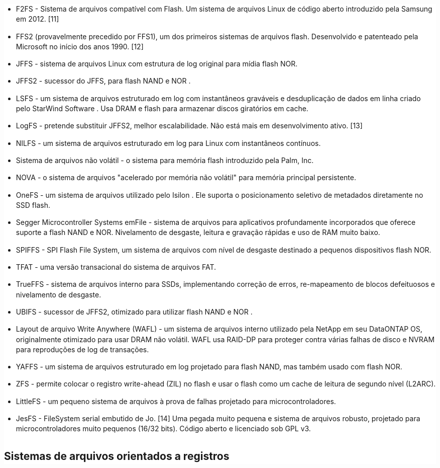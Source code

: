 - F2FS - Sistema de arquivos compatível com Flash. Um sistema de arquivos Linux de código aberto introduzido pela Samsung em 2012. [11]

- FFS2 (provavelmente precedido por FFS1), um dos primeiros sistemas de arquivos flash. Desenvolvido e patenteado pela Microsoft no início dos anos 1990. [12]

- JFFS - sistema de arquivos Linux com estrutura de log original para mídia flash NOR.

- JFFS2 - sucessor do JFFS, para flash NAND e NOR .

- LSFS - um sistema de arquivos estruturado em log com instantâneos graváveis ​​e desduplicação de dados em linha criado pelo StarWind Software . Usa DRAM e flash para armazenar discos giratórios em cache.

- LogFS - pretende substituir JFFS2, melhor escalabilidade. Não está mais em desenvolvimento ativo. [13]

- NILFS - um sistema de arquivos estruturado em log para Linux com instantâneos contínuos.

- Sistema de arquivos não volátil - o sistema para memória flash introduzido pela Palm, Inc.

- NOVA - o sistema de arquivos "acelerado por memória não volátil" para memória principal persistente.

- OneFS - um sistema de arquivos utilizado pelo Isilon . Ele suporta o posicionamento seletivo de metadados diretamente no SSD flash.

- Segger Microcontroller Systems emFile - sistema de arquivos para aplicativos profundamente incorporados que oferece suporte a flash NAND e NOR. Nivelamento de desgaste, leitura e gravação rápidas e uso de RAM muito baixo.

- SPIFFS - SPI Flash File System, um sistema de arquivos com nível de desgaste destinado a pequenos dispositivos flash NOR.

- TFAT - uma versão transacional do sistema de arquivos FAT.

- TrueFFS - sistema de arquivos interno para SSDs, implementando correção de erros, re-mapeamento de blocos defeituosos e nivelamento de desgaste.

- UBIFS - sucessor de JFFS2, otimizado para utilizar flash NAND e NOR .

- Layout de arquivo Write Anywhere (WAFL) - um sistema de arquivos interno utilizado pela NetApp em seu DataONTAP OS, originalmente otimizado para usar DRAM não volátil. WAFL usa RAID-DP para proteger contra várias falhas de disco e NVRAM para reproduções de log de transações.

- YAFFS - um sistema de arquivos estruturado em log projetado para flash NAND, mas também usado com flash NOR.

- ZFS - permite colocar o registro write-ahead (ZIL) no flash e usar o flash como um cache de leitura de segundo nível (L2ARC).

- LittleFS - um pequeno sistema de arquivos à prova de falhas projetado para microcontroladores.

- JesFS - FileSystem serial embutido de Jo. [14] Uma pegada muito pequena e sistema de arquivos robusto, projetado para microcontroladores muito pequenos (16/32 bits). Código aberto e licenciado sob GPL v3.

Sistemas de arquivos orientados a registros
---------------------------------
